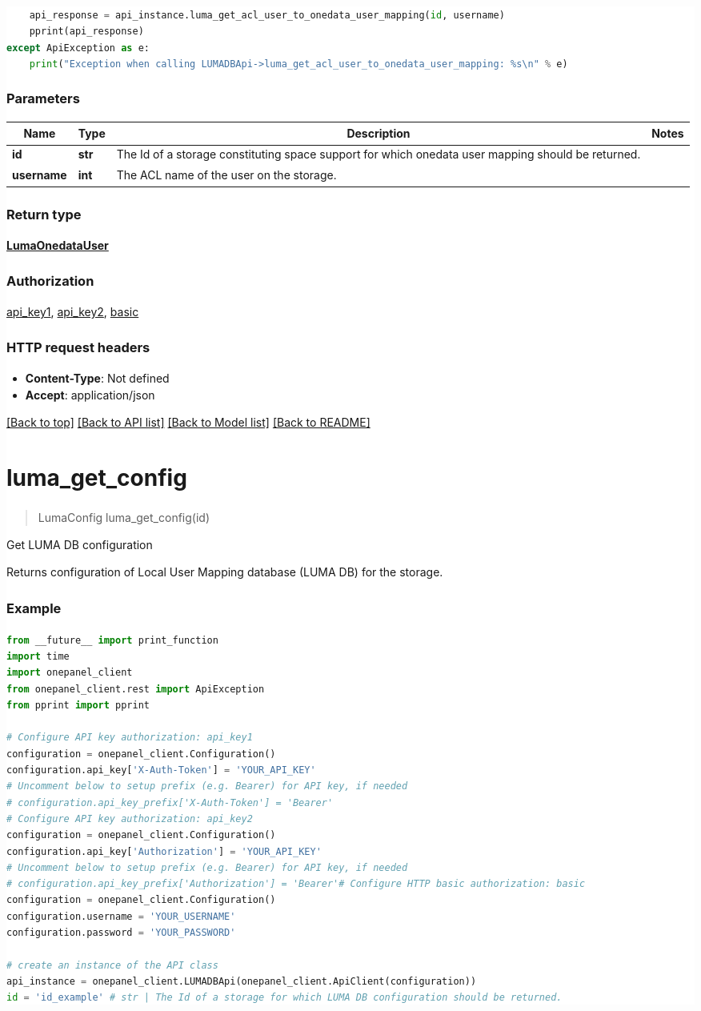 ```python
    api_response = api_instance.luma_get_acl_user_to_onedata_user_mapping(id, username)
    pprint(api_response)
except ApiException as e:
    print("Exception when calling LUMADBApi->luma_get_acl_user_to_onedata_user_mapping: %s\n" % e)
```

### Parameters

Name | Type | Description  | Notes
------------- | ------------- | ------------- | -------------
 **id** | **str**| The Id of a storage constituting space support for which onedata user mapping should be returned.  | 
 **username** | **int**| The ACL name of the user on the storage.  | 

### Return type

[**LumaOnedataUser**](LumaOnedataUser.md)

### Authorization

[api_key1](../README.md#api_key1), [api_key2](../README.md#api_key2), [basic](../README.md#basic)

### HTTP request headers

 - **Content-Type**: Not defined
 - **Accept**: application/json

[[Back to top]](#) [[Back to API list]](../README.md#documentation-for-api-endpoints) [[Back to Model list]](../README.md#documentation-for-models) [[Back to README]](../README.md)

# **luma_get_config**
> LumaConfig luma_get_config(id)

Get LUMA DB configuration

Returns configuration of Local User Mapping database (LUMA DB) for the storage. 

### Example
```python
from __future__ import print_function
import time
import onepanel_client
from onepanel_client.rest import ApiException
from pprint import pprint

# Configure API key authorization: api_key1
configuration = onepanel_client.Configuration()
configuration.api_key['X-Auth-Token'] = 'YOUR_API_KEY'
# Uncomment below to setup prefix (e.g. Bearer) for API key, if needed
# configuration.api_key_prefix['X-Auth-Token'] = 'Bearer'
# Configure API key authorization: api_key2
configuration = onepanel_client.Configuration()
configuration.api_key['Authorization'] = 'YOUR_API_KEY'
# Uncomment below to setup prefix (e.g. Bearer) for API key, if needed
# configuration.api_key_prefix['Authorization'] = 'Bearer'# Configure HTTP basic authorization: basic
configuration = onepanel_client.Configuration()
configuration.username = 'YOUR_USERNAME'
configuration.password = 'YOUR_PASSWORD'

# create an instance of the API class
api_instance = onepanel_client.LUMADBApi(onepanel_client.ApiClient(configuration))
id = 'id_example' # str | The Id of a storage for which LUMA DB configuration should be returned.

```